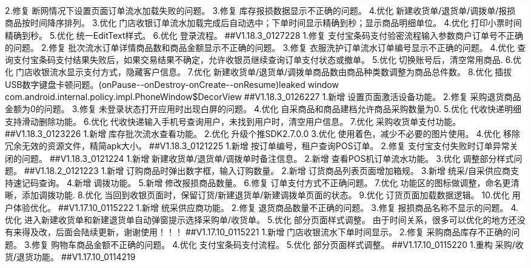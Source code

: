 2.修复 断网情况下设置页面订单流水加载失败的问题。
3.修复 库存报损数据显示不正确的问题。
4.优化 新建收货单/退货单/调拨单/报损 商品按时间降序排列。
3.优化 门店收银订单流水加载完成后自动选中；下单时间显示精确到秒；显示商品明细单位。
4.优化 打印小票时间精确到秒。
5.优化 统一EditText样式。
6.优化 登录流程。
##V1.18.3_0127228
1.修复 支付宝条码支付验密流程输入参数商户订单号不正确的问题。
2.修复 批次流水订单详情商品数和商品金额显示不正确的问题。
3.修复 衣服洗护订单流水订单编号显示不正确的问题。
4.优化 查询支付宝条码支付结果失败后，如果交易结果不确定，允许收银员继续查询订单支付状态或撤单。
5.优化 切换账号后，清空常用商品.
6.优化 门店收银流水显示支付方式，隐藏客户信息。
7.优化 新建收货单/退货单/调拨单商品数由商品种类数调整为商品总件数。
8.优化 插拔USB数字键盘卡顿问题。(onPause--onDestroy-onCreate--onResume)leaked window com.android.internal.policy.impl.PhoneWindow$DecorView
##V1.18.3_0126227
1.新增 设置页面激活设备功能。
2.修复 采购退货商品金额为0的问题。
3.修复 未登录状态打开应用时出现白屏的问题。
4.优化 自采商品和商品建档允许商品采购数量为0.
5.优化 代收快递明细支持滑动删除功能。
6.优化 代收快递输入手机号查询用户，未找到用户时，清空用户信息。
7.优化 采购收货单支付功能。
##V1.18.3_0123226
1.新增 库存批次流水查看功能。
2.优化 升级个推SDK2.7.0.0
3.优化 使用着色，减少不必要的图片使用。
4.优化 移除冗余无效的资源文件，精简apk大小。
##V1.18.3_0121225
1.新增 按订单编号，租户查询POS订单。
2.修复 支付宝支付失败时订单异常关闭的问题。
##V1.18.3_0121224
1.新增 新建收货单/退货单/调拨单时备注信息。
2.新增 查看POS机订单流水功能。
3.优化 调整部分样式问题。
##V1.18.2_0121223
1.新增 订购商品时弹出数字框，输入订购数量。
2.新增 订货商品列表页面增加箱规。
3.新增 统采/自采供应商支持速记码查询。
4.新增 调拨功能。
5.新增 修改报损商品数量。
6.修复 订单支付方式不正确问题。
7.优化 功能区的图标做调整，命名更清晰，添加调拨功能.
8.优化 当回到收银页面时，保留订货/新建退货单/新建调拨单页面的状态。
9.优化 订货页面加载数据逻辑。
10.优化 用户体验优化。
##V1.17.10_0115222
1.新增 统采供应商功能。
2.修复 退货商品数量不正确的问题。
3.修复 报损商品名称不显示的问题。
4.优化 进入新建收货单和新建退货单自动弹窗提示选择采购单/收货单。
5.优化 部分页面样式调整。
由于时间关系，很多可以优化的地方还没有来得及改，后面会陆续更新，谢谢使用！！！
##V1.17.10_0115221
1.新增 门店收银流水下单时间显示。
2.修复 采购商品库存不正确的问题。
3.修复 购物车商品金额不正确的问题。
4.优化 支付宝条码支付流程。
5.优化 部分页面样式调整。
##V1.17.10_0115220
1.重构 采购/收货/退货功能。
##V1.17.10_0114219